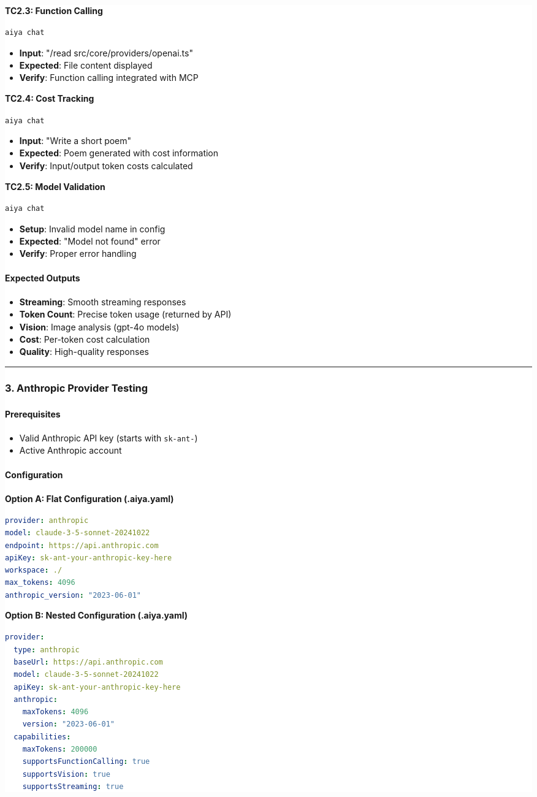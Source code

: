**TC2.3: Function Calling**
```bash
aiya chat
```
- **Input**: "/read src/core/providers/openai.ts"
- **Expected**: File content displayed
- **Verify**: Function calling integrated with MCP

**TC2.4: Cost Tracking**
```bash
aiya chat
```
- **Input**: "Write a short poem"
- **Expected**: Poem generated with cost information
- **Verify**: Input/output token costs calculated

**TC2.5: Model Validation**
```bash
aiya chat
```
- **Setup**: Invalid model name in config
- **Expected**: "Model not found" error
- **Verify**: Proper error handling

#### Expected Outputs
- **Streaming**: Smooth streaming responses
- **Token Count**: Precise token usage (returned by API)
- **Vision**: Image analysis (gpt-4o models)
- **Cost**: Per-token cost calculation
- **Quality**: High-quality responses

---

### 3. Anthropic Provider Testing

#### Prerequisites
- Valid Anthropic API key (starts with `sk-ant-`)
- Active Anthropic account

#### Configuration

**Option A: Flat Configuration (.aiya.yaml)**
```yaml
provider: anthropic
model: claude-3-5-sonnet-20241022
endpoint: https://api.anthropic.com
apiKey: sk-ant-your-anthropic-key-here
workspace: ./
max_tokens: 4096
anthropic_version: "2023-06-01"
```

**Option B: Nested Configuration (.aiya.yaml)**
```yaml
provider:
  type: anthropic
  baseUrl: https://api.anthropic.com
  model: claude-3-5-sonnet-20241022
  apiKey: sk-ant-your-anthropic-key-here
  anthropic:
    maxTokens: 4096
    version: "2023-06-01"
  capabilities:
    maxTokens: 200000
    supportsFunctionCalling: true
    supportsVision: true
    supportsStreaming: true
```